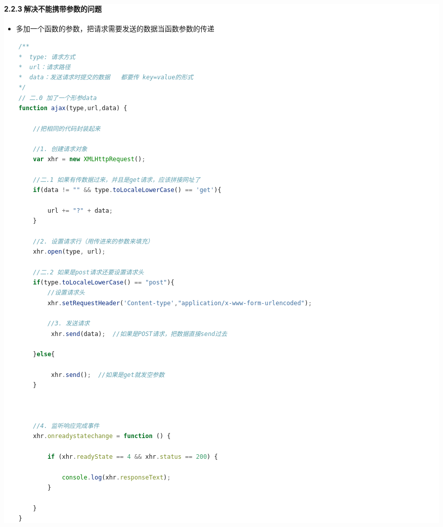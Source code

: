 

#### 2.2.3 解决不能携带参数的问题

- 多加一个函数的参数，把请求需要发送的数据当函数参数的传递

```js
    /**
    *  type: 请求方式
    *  url：请求路径
    *  data：发送请求时提交的数据   都要传 key=value的形式
    */ 
    // 二.0 加了一个形参data
    function ajax(type,url,data) {

        //把相同的代码封装起来

        //1. 创建请求对象
        var xhr = new XMLHttpRequest();

        //二.1 如果有传数据过来，并且是get请求，应该拼接网址了
        if(data != "" && type.toLocaleLowerCase() == 'get'){

            url += "?" + data;
        }
        
        //2. 设置请求行（用传进来的参数来填充）
        xhr.open(type, url); 

        //二.2 如果是post请求还要设置请求头
        if(type.toLocaleLowerCase() == "post"){
            //设置请求头
            xhr.setRequestHeader('Content-type',"application/x-www-form-urlencoded");

            //3. 发送请求
             xhr.send(data);  //如果是POST请求，把数据直接send过去

        }else{

             xhr.send();  //如果是get就发空参数
        }
        
        

        //4. 监听响应完成事件
        xhr.onreadystatechange = function () {

            if (xhr.readyState == 4 && xhr.status == 200) {

                console.log(xhr.responseText);
            }

        }
    }
```
